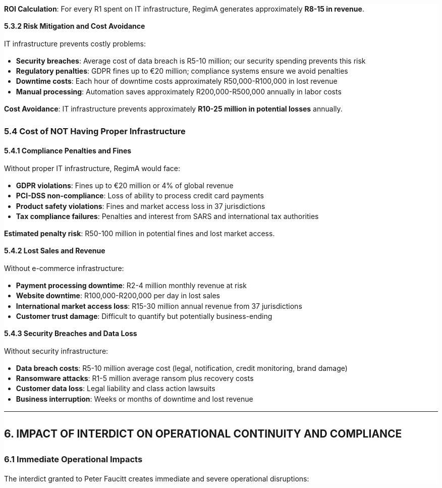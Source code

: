**ROI Calculation**: For every R1 spent on IT infrastructure, RegimA generates approximately **R8-15 in revenue**.

**5.3.2 Risk Mitigation and Cost Avoidance**

IT infrastructure prevents costly problems:

- **Security breaches**: Average cost of data breach is R5-10 million; our security spending prevents this risk
- **Regulatory penalties**: GDPR fines up to €20 million; compliance systems ensure we avoid penalties
- **Downtime costs**: Each hour of downtime costs approximately R50,000-R100,000 in lost revenue
- **Manual processing**: Automation saves approximately R200,000-R500,000 annually in labor costs

**Cost Avoidance**: IT infrastructure prevents approximately **R10-25 million in potential losses** annually.

### 5.4 Cost of NOT Having Proper Infrastructure

**5.4.1 Compliance Penalties and Fines**

Without proper IT infrastructure, RegimA would face:

- **GDPR violations**: Fines up to €20 million or 4% of global revenue
- **PCI-DSS non-compliance**: Loss of ability to process credit card payments
- **Product safety violations**: Fines and market access loss in 37 jurisdictions
- **Tax compliance failures**: Penalties and interest from SARS and international tax authorities

**Estimated penalty risk**: R50-100 million in potential fines and lost market access.

**5.4.2 Lost Sales and Revenue**

Without e-commerce infrastructure:

- **Payment processing downtime**: R2-4 million monthly revenue at risk
- **Website downtime**: R100,000-R200,000 per day in lost sales
- **International market access loss**: R15-30 million annual revenue from 37 jurisdictions
- **Customer trust damage**: Difficult to quantify but potentially business-ending

**5.4.3 Security Breaches and Data Loss**

Without security infrastructure:

- **Data breach costs**: R5-10 million average cost (legal, notification, credit monitoring, brand damage)
- **Ransomware attacks**: R1-5 million average ransom plus recovery costs
- **Customer data loss**: Legal liability and class action lawsuits
- **Business interruption**: Weeks or months of downtime and lost revenue

---

## 6. IMPACT OF INTERDICT ON OPERATIONAL CONTINUITY AND COMPLIANCE

### 6.1 Immediate Operational Impacts

The interdict granted to Peter Faucitt creates immediate and severe operational disruptions:

